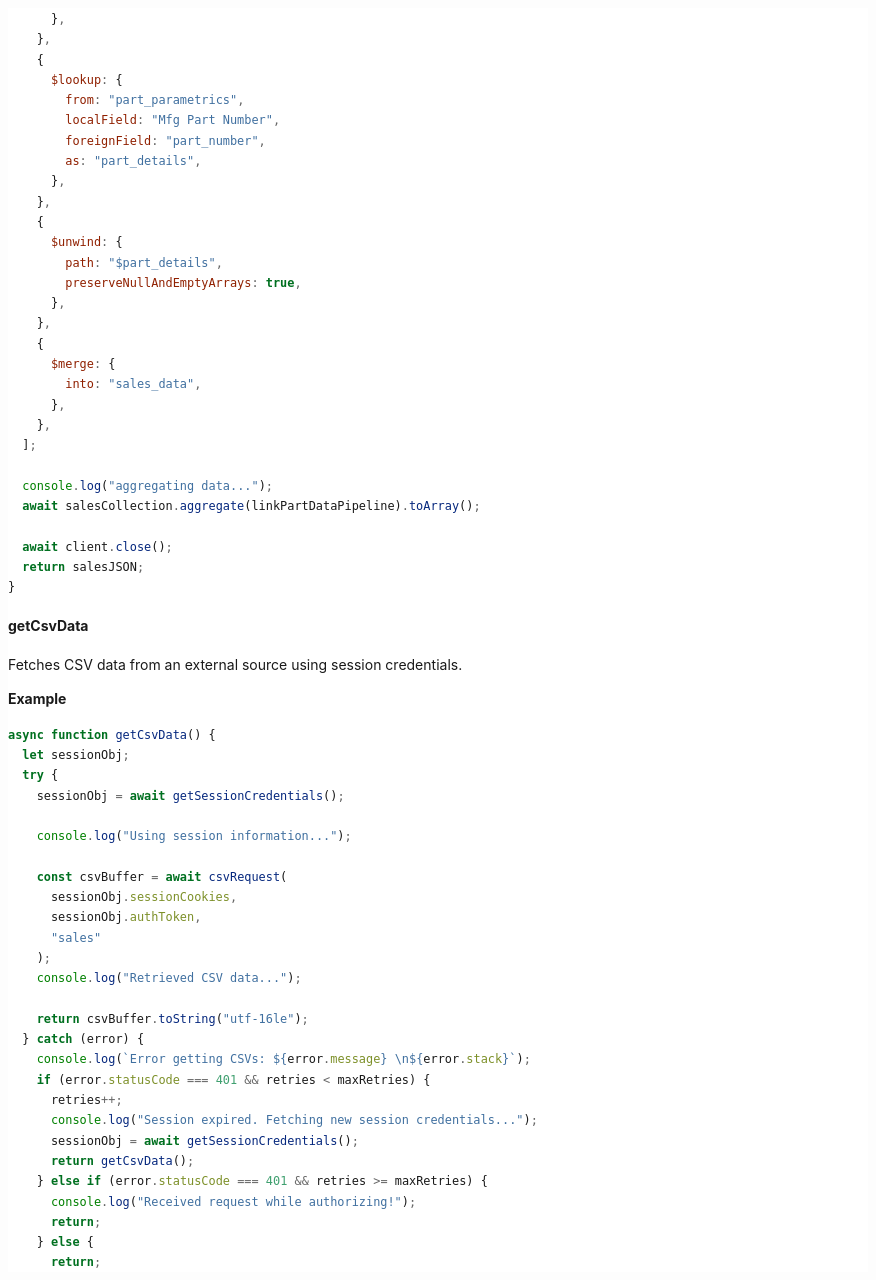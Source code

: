 ```javascript
      },
    },
    {
      $lookup: {
        from: "part_parametrics",
        localField: "Mfg Part Number",
        foreignField: "part_number",
        as: "part_details",
      },
    },
    {
      $unwind: {
        path: "$part_details",
        preserveNullAndEmptyArrays: true,
      },
    },
    {
      $merge: {
        into: "sales_data",
      },
    },
  ];

  console.log("aggregating data...");
  await salesCollection.aggregate(linkPartDataPipeline).toArray();

  await client.close();
  return salesJSON;
}
```

#### getCsvData

Fetches CSV data from an external source using session credentials.

**Example**

```javascript
async function getCsvData() {
  let sessionObj;
  try {
    sessionObj = await getSessionCredentials();

    console.log("Using session information...");

    const csvBuffer = await csvRequest(
      sessionObj.sessionCookies,
      sessionObj.authToken,
      "sales"
    );
    console.log("Retrieved CSV data...");

    return csvBuffer.toString("utf-16le");
  } catch (error) {
    console.log(`Error getting CSVs: ${error.message} \n${error.stack}`);
    if (error.statusCode === 401 && retries < maxRetries) {
      retries++;
      console.log("Session expired. Fetching new session credentials...");
      sessionObj = await getSessionCredentials();
      return getCsvData();
    } else if (error.statusCode === 401 && retries >= maxRetries) {
      console.log("Received request while authorizing!");
      return;
    } else {
      return;
```